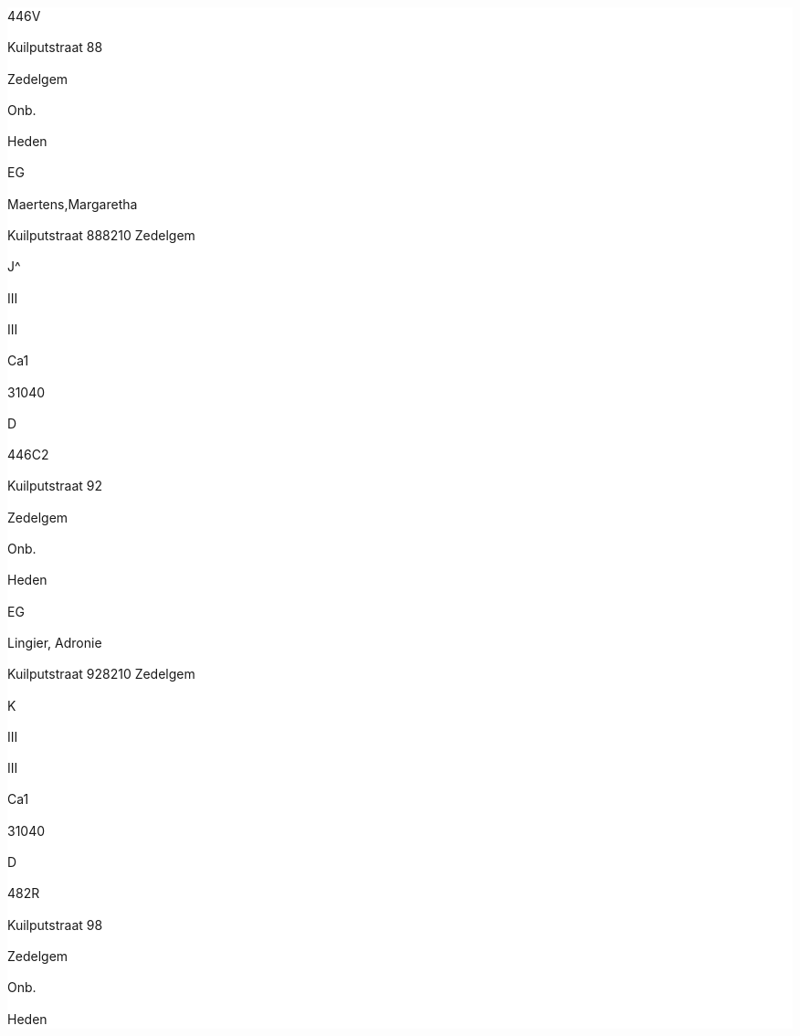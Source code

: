  446V 

 Kuilputstraat 88 

 Zedelgem 

 Onb. 

 Heden 

 EG 

 Maertens,Margaretha 

 Kuilputstraat 888210 Zedelgem 

 J^ 

 III 

 III 

 Ca1 

 31040 

 D 

 446C2 

 Kuilputstraat 92 

 Zedelgem 

 Onb. 

 Heden 

 EG 

 Lingier, Adronie 

 Kuilputstraat 928210 Zedelgem 

 K 

 III 

 III 

 Ca1 

 31040 

 D 

 482R 

 Kuilputstraat 98 

 Zedelgem 

 Onb. 

 Heden 
